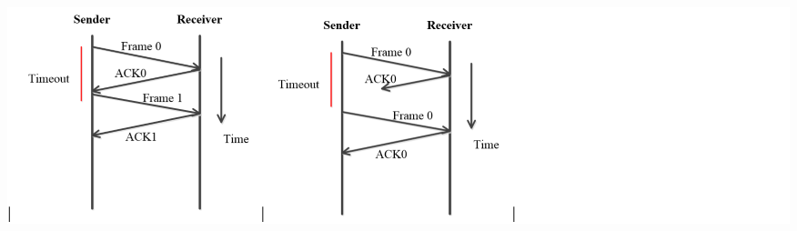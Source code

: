 | <img src="./计网.assets/image-20231017121649063.png" alt="image-20231017121649063" style="zoom:50%;" /> | <img src="./计网.assets/image-20231017121705175.png" alt="image-20231017121705175" style="zoom:50%;" /> |
